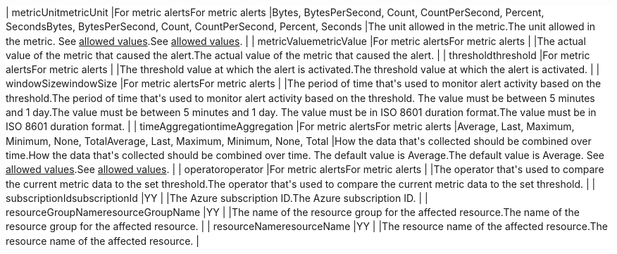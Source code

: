 | <span data-ttu-id="a7291-159">metricUnit</span><span class="sxs-lookup"><span data-stu-id="a7291-159">metricUnit</span></span> |<span data-ttu-id="a7291-160">For metric alerts</span><span class="sxs-lookup"><span data-stu-id="a7291-160">For metric alerts</span></span> |<span data-ttu-id="a7291-161">Bytes, BytesPerSecond, Count, CountPerSecond, Percent, Seconds</span><span class="sxs-lookup"><span data-stu-id="a7291-161">Bytes, BytesPerSecond, Count, CountPerSecond, Percent, Seconds</span></span> |<span data-ttu-id="a7291-162">The unit allowed in the metric.</span><span class="sxs-lookup"><span data-stu-id="a7291-162">The unit allowed in the metric.</span></span> <span data-ttu-id="a7291-163">See [allowed values](https://msdn.microsoft.com/library/microsoft.azure.insights.models.unit.aspx).</span><span class="sxs-lookup"><span data-stu-id="a7291-163">See [allowed values](https://msdn.microsoft.com/library/microsoft.azure.insights.models.unit.aspx).</span></span> |
| <span data-ttu-id="a7291-164">metricValue</span><span class="sxs-lookup"><span data-stu-id="a7291-164">metricValue</span></span> |<span data-ttu-id="a7291-165">For metric alerts</span><span class="sxs-lookup"><span data-stu-id="a7291-165">For metric alerts</span></span> | |<span data-ttu-id="a7291-166">The actual value of the metric that caused the alert.</span><span class="sxs-lookup"><span data-stu-id="a7291-166">The actual value of the metric that caused the alert.</span></span> |
| <span data-ttu-id="a7291-167">threshold</span><span class="sxs-lookup"><span data-stu-id="a7291-167">threshold</span></span> |<span data-ttu-id="a7291-168">For metric alerts</span><span class="sxs-lookup"><span data-stu-id="a7291-168">For metric alerts</span></span> | |<span data-ttu-id="a7291-169">The threshold value at which the alert is activated.</span><span class="sxs-lookup"><span data-stu-id="a7291-169">The threshold value at which the alert is activated.</span></span> |
| <span data-ttu-id="a7291-170">windowSize</span><span class="sxs-lookup"><span data-stu-id="a7291-170">windowSize</span></span> |<span data-ttu-id="a7291-171">For metric alerts</span><span class="sxs-lookup"><span data-stu-id="a7291-171">For metric alerts</span></span> | |<span data-ttu-id="a7291-172">The period of time that's used to monitor alert activity based on the threshold.</span><span class="sxs-lookup"><span data-stu-id="a7291-172">The period of time that's used to monitor alert activity based on the threshold.</span></span> <span data-ttu-id="a7291-173">The value must be between 5 minutes and 1 day.</span><span class="sxs-lookup"><span data-stu-id="a7291-173">The value must be between 5 minutes and 1 day.</span></span> <span data-ttu-id="a7291-174">The value must be in ISO 8601 duration format.</span><span class="sxs-lookup"><span data-stu-id="a7291-174">The value must be in ISO 8601 duration format.</span></span> |
| <span data-ttu-id="a7291-175">timeAggregation</span><span class="sxs-lookup"><span data-stu-id="a7291-175">timeAggregation</span></span> |<span data-ttu-id="a7291-176">For metric alerts</span><span class="sxs-lookup"><span data-stu-id="a7291-176">For metric alerts</span></span> |<span data-ttu-id="a7291-177">Average, Last, Maximum, Minimum, None, Total</span><span class="sxs-lookup"><span data-stu-id="a7291-177">Average, Last, Maximum, Minimum, None, Total</span></span> |<span data-ttu-id="a7291-178">How the data that's collected should be combined over time.</span><span class="sxs-lookup"><span data-stu-id="a7291-178">How the data that's collected should be combined over time.</span></span> <span data-ttu-id="a7291-179">The default value is Average.</span><span class="sxs-lookup"><span data-stu-id="a7291-179">The default value is Average.</span></span> <span data-ttu-id="a7291-180">See [allowed values](https://msdn.microsoft.com/library/microsoft.azure.insights.models.aggregationtype.aspx).</span><span class="sxs-lookup"><span data-stu-id="a7291-180">See [allowed values](https://msdn.microsoft.com/library/microsoft.azure.insights.models.aggregationtype.aspx).</span></span> |
| <span data-ttu-id="a7291-181">operator</span><span class="sxs-lookup"><span data-stu-id="a7291-181">operator</span></span> |<span data-ttu-id="a7291-182">For metric alerts</span><span class="sxs-lookup"><span data-stu-id="a7291-182">For metric alerts</span></span> | |<span data-ttu-id="a7291-183">The operator that's used to compare the current metric data to the set threshold.</span><span class="sxs-lookup"><span data-stu-id="a7291-183">The operator that's used to compare the current metric data to the set threshold.</span></span> |
| <span data-ttu-id="a7291-184">subscriptionId</span><span class="sxs-lookup"><span data-stu-id="a7291-184">subscriptionId</span></span> |<span data-ttu-id="a7291-185">Y</span><span class="sxs-lookup"><span data-stu-id="a7291-185">Y</span></span> | |<span data-ttu-id="a7291-186">The Azure subscription ID.</span><span class="sxs-lookup"><span data-stu-id="a7291-186">The Azure subscription ID.</span></span> |
| <span data-ttu-id="a7291-187">resourceGroupName</span><span class="sxs-lookup"><span data-stu-id="a7291-187">resourceGroupName</span></span> |<span data-ttu-id="a7291-188">Y</span><span class="sxs-lookup"><span data-stu-id="a7291-188">Y</span></span> | |<span data-ttu-id="a7291-189">The name of the resource group for the affected resource.</span><span class="sxs-lookup"><span data-stu-id="a7291-189">The name of the resource group for the affected resource.</span></span> |
| <span data-ttu-id="a7291-190">resourceName</span><span class="sxs-lookup"><span data-stu-id="a7291-190">resourceName</span></span> |<span data-ttu-id="a7291-191">Y</span><span class="sxs-lookup"><span data-stu-id="a7291-191">Y</span></span> | |<span data-ttu-id="a7291-192">The resource name of the affected resource.</span><span class="sxs-lookup"><span data-stu-id="a7291-192">The resource name of the affected resource.</span></span> |